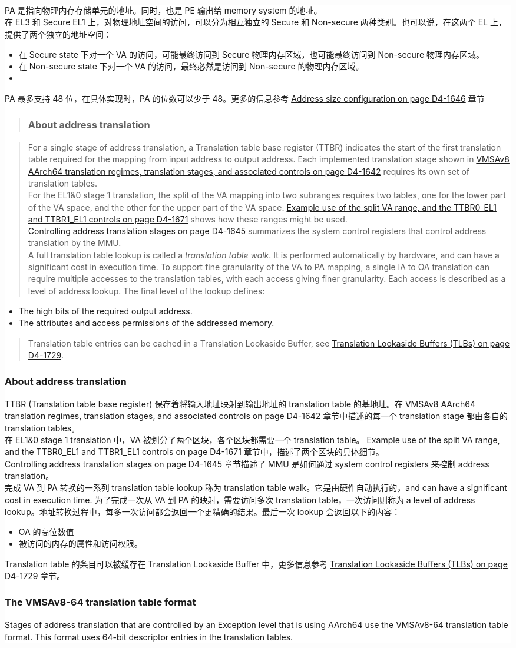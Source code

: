 PA 是指向物理内存存储单元的地址。同时，也是 PE 输出给 memory system 的地址。  
在 EL3 和 Secure EL1 上，对物理地址空间的访问，可以分为相互独立的 Secure 和 Non-secure 两种类别。也可以说，在这两个 EL 上，提供了两个独立的地址空间：
* 在 Secure state 下对一个 VA 的访问，可能最终访问到 Secure 物理内存区域，也可能最终访问到 Non-secure 物理内存区域。
* 在 Non-secure state 下对一个 VA 的访问，最终必然是访问到 Non-secure 的物理内存区域。
* 

PA 最多支持 48 位，在具体实现时，PA 的位数可以少于 48。更多的信息参考 [Address size configuration on page D4-1646](#) 章节


> ### About address translation

> For a single stage of address translation, a Translation table base register (TTBR) indicates the start of the first translation table required for the mapping from input address to output address. Each implemented translation stage shown in [VMSAv8 AArch64 translation regimes, translation stages, and associated controls on page D4-1642](#) requires its own set of translation tables.  
For the EL1&0 stage 1 translation, the split of the VA mapping into two subranges requires two tables, one for the lower part of the VA space, and the other for the upper part of the VA space. [Example use of the split VA range, and the TTBR0_EL1 and TTBR1_EL1 controls on page D4-1671](#) shows how these ranges might be used.  
[Controlling address translation stages on page D4-1645](#) summarizes the system control registers that control address translation by the MMU.  
A full translation table lookup is called a *translation table walk*. It is performed automatically by hardware, and can have a significant cost in execution time. To support fine granularity of the VA to PA mapping, a single IA to OA translation can require multiple accesses to the translation tables, with each access giving finer granularity. Each access is described as a level of address lookup. The final level of the lookup defines:
* The high bits of the required output address.
* The attributes and access permissions of the addressed memory.

> Translation table entries can be cached in a Translation Lookaside Buffer, see [Translation Lookaside Buffers (TLBs) on page D4-1729](#).


### About address translation

TTBR (Translation table base register) 保存着将输入地址映射到输出地址的 translation table 的基地址。在 [VMSAv8 AArch64 translation regimes, translation stages, and associated controls on page D4-1642](#) 章节中描述的每一个 translation stage 都由各自的 translation tables。  
在 EL1&0 stage 1 translation 中，VA 被划分了两个区块，各个区块都需要一个 translation table。 [Example use of the split VA range, and the TTBR0_EL1 and TTBR1_EL1 controls on page D4-1671](#) 章节中，描述了两个区块的具体细节。  
[Controlling address translation stages on page D4-1645](#) 章节描述了 MMU 是如何通过 system control registers 来控制 address translation。  
完成 VA 到 PA 转换的一系列 translation table lookup 称为 translation table walk。它是由硬件自动执行的，and can have a significant cost in execution time. 为了完成一次从 VA 到 PA 的映射，需要访问多次 translation table，一次访问则称为 a level of address lookup。地址转换过程中，每多一次访问都会返回一个更精确的结果。最后一次 lookup 会返回以下的内容：
* OA 的高位数值
* 被访问的内存的属性和访问权限。

Translation table 的条目可以被缓存在 Translation Lookaside Buffer 中，更多信息参考 [Translation Lookaside Buffers (TLBs) on page D4-1729](#) 章节。

### The VMSAv8-64 translation table format

Stages of address translation that are controlled by an Exception level that is using AArch64 use the VMSAv8-64 translation table format. This format uses 64-bit descriptor entries in the translation tables.
